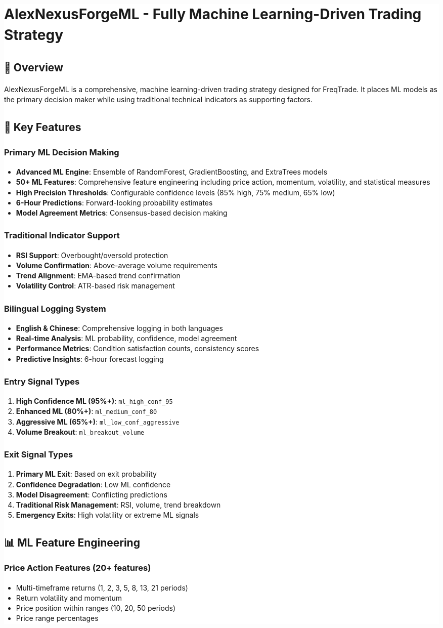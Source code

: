 # AlexNexusForgeML - Fully Machine Learning-Driven Trading Strategy

## 🤖 Overview

AlexNexusForgeML is a comprehensive, machine learning-driven trading strategy designed for FreqTrade. It places ML models as the primary decision maker while using traditional technical indicators as supporting factors.

## 🎯 Key Features

### Primary ML Decision Making
- **Advanced ML Engine**: Ensemble of RandomForest, GradientBoosting, and ExtraTrees models
- **50+ ML Features**: Comprehensive feature engineering including price action, momentum, volatility, and statistical measures
- **High Precision Thresholds**: Configurable confidence levels (85% high, 75% medium, 65% low)
- **6-Hour Predictions**: Forward-looking probability estimates
- **Model Agreement Metrics**: Consensus-based decision making

### Traditional Indicator Support
- **RSI Support**: Overbought/oversold protection
- **Volume Confirmation**: Above-average volume requirements
- **Trend Alignment**: EMA-based trend confirmation
- **Volatility Control**: ATR-based risk management

### Bilingual Logging System
- **English & Chinese**: Comprehensive logging in both languages
- **Real-time Analysis**: ML probability, confidence, model agreement
- **Performance Metrics**: Condition satisfaction counts, consistency scores
- **Predictive Insights**: 6-hour forecast logging

### Entry Signal Types
1. **High Confidence ML (95%+)**: `ml_high_conf_95`
2. **Enhanced ML (80%+)**: `ml_medium_conf_80`
3. **Aggressive ML (65%+)**: `ml_low_conf_aggressive`
4. **Volume Breakout**: `ml_breakout_volume`

### Exit Signal Types
1. **Primary ML Exit**: Based on exit probability
2. **Confidence Degradation**: Low ML confidence
3. **Model Disagreement**: Conflicting predictions
4. **Traditional Risk Management**: RSI, volume, trend breakdown
5. **Emergency Exits**: High volatility or extreme ML signals

## 📊 ML Feature Engineering

### Price Action Features (20+ features)
- Multi-timeframe returns (1, 2, 3, 5, 8, 13, 21 periods)
- Return volatility and momentum
- Price position within ranges (10, 20, 50 periods)
- Price range percentages
